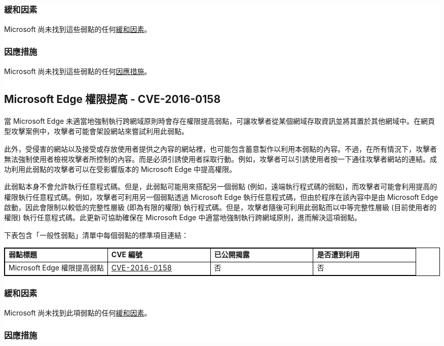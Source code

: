 </table>
  
### 緩和因素
  
Microsoft 尚未找到這些弱點的任何[緩和因素](https://technet.microsoft.com/zh-tw/library/security/dn848375.aspx)。
  
### 因應措施
  
Microsoft 尚未找到這些弱點的任何[因應措施](https://technet.microsoft.com/zh-tw/library/security/dn848375.aspx)。
  
Microsoft Edge 權限提高 - CVE-2016-0158  
---------------------------------------
  
當 Microsoft Edge 未適當地強制執行跨網域原則時會存在權限提高弱點，可讓攻擊者從某個網域存取資訊並將其置於其他網域中。在網頁型攻擊案例中，攻擊者可能會架設網站來嘗試利用此弱點。
  
此外，受侵害的網站以及接受或存放使用者提供之內容的網站裡，也可能包含蓄意製作以利用本弱點的內容。不過，在所有情況下，攻擊者無法強制使用者檢視攻擊者所控制的內容。而是必須引誘使用者採取行動。例如，攻擊者可以引誘使用者按一下通往攻擊者網站的連結。成功利用此弱點的攻擊者可以在受影響版本的 Microsoft Edge 中提高權限。
  
此弱點本身不會允許執行任意程式碼。但是，此弱點可能用來搭配另一個弱點 (例如，遠端執行程式碼的弱點)，而攻擊者可能會利用提高的權限執行任意程式碼。例如，攻擊者可利用另一個弱點透過 Microsoft Edge 執行任意程式碼，但由於程序在該內容中是由 Microsoft Edge 啟動，因此會限制以較低的完整性層級 (即為有限的權限) 執行程式碼。但是，攻擊者隨後可利用此弱點而以中等完整性層級 (目前使用者的權限) 執行任意程式碼。此更新可協助確保在 Microsoft Edge 中適當地強制執行跨網域原則，進而解決這項弱點。
  
下表包含「一般性弱點」清單中每個弱點的標準項目連結：

 
<table style="border:1px solid black;">
<colgroup>
<col width="25%" />
<col width="25%" />
<col width="25%" />
<col width="25%" />
</colgroup>
<tbody>
<tr class="odd">
<td style="border:1px solid black;"><strong>弱點標題</strong></td>
<td style="border:1px solid black;"><strong>CVE 編號</strong></td>
<td style="border:1px solid black;"><strong>已公開揭露</strong></td>
<td style="border:1px solid black;"><strong>是否遭到利用</strong></td>
</tr>
<tr class="even">
<td style="border:1px solid black;">Microsoft Edge 權限提高弱點</td>
<td style="border:1px solid black;"><a href="http://www.cve.mitre.org/cgi-bin/cvename.cgi?name=cve-2016-0158">CVE-2016-0158</a></td>
<td style="border:1px solid black;">否</td>
<td style="border:1px solid black;">否</td>
</tr>
</tbody>
</table>
  
### 緩和因素
  
Microsoft 尚未找到此項弱點的任何[緩和因素](https://technet.microsoft.com/zh-tw/library/security/dn848375.aspx)。
  
### 因應措施
  